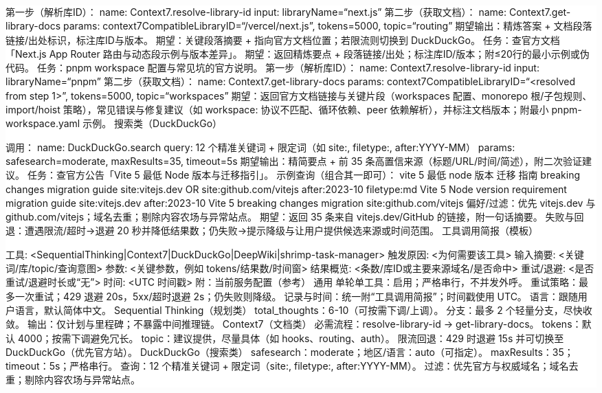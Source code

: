 第一步（解析库ID）：
name: Context7.resolve-library-id
input: libraryName=“next.js”
第二步（获取文档）：
name: Context7.get-library-docs
params: context7CompatibleLibraryID=“/vercel/next.js”, tokens=5000, topic=“routing”
期望输出：精炼答案 + 文档段落链接/出处标识，标注库ID与版本。
期望：关键段落摘要 + 指向官方文档位置；若限流则切换到 DuckDuckGo。
任务：查官方文档「Next.js App Router 路由与动态段示例与版本差异」。
期望：返回精炼要点 + 段落链接/出处；标注库ID/版本；附≤20行的最小示例或伪代码。
任务：pnpm workspace 配置与常见坑的官方说明。
第一步（解析库ID）：
name: Context7.resolve-library-id
input: libraryName=“pnpm”
第二步（获取文档）：
name: Context7.get-library-docs
params: context7CompatibleLibraryID=“<resolved from step 1>”, tokens=5000, topic=“workspaces”
期望：返回官方文档链接与关键片段（workspaces 配置、monorepo 根/子包规则、import/hoist 策略），常见错误与修复建议（如 workspace: 协议不匹配、循环依赖、peer 依赖解析），并标注文档版本；附最小 pnpm-workspace.yaml 示例。
搜索类（DuckDuckGo）

调用：
name: DuckDuckGo.search
query: 12 个精准关键词 + 限定词（如 site:, filetype:, after:YYYY-MM）
params: safesearch=moderate, maxResults=35, timeout=5s
期望输出：精简要点 + 前 35 条高置信来源（标题/URL/时间/简述），附二次验证建议。
任务：查官方公告「Vite 5 最低 Node 版本与迁移指引」。
示例查询（组合其一即可）：
vite 5 最低 node 版本 迁移 指南 breaking changes migration guide site:vitejs.dev OR site:github.com/vitejs after:2023-10 filetype:md
Vite 5 Node version requirement migration guide site:vitejs.dev after:2023-10
Vite 5 breaking changes migration site:github.com/vitejs
偏好/过滤：优先 vitejs.dev 与 github.com/vitejs；域名去重；剔除内容农场与异常站点。
期望：返回 35 条来自 vitejs.dev/GitHub 的链接，附一句话摘要。
失败与回退：遭遇限流/超时→退避 20 秒并降低结果数；仍失败→提示降级与让用户提供候选来源或时间范围。
工具调用简报（模板）

工具: <SequentialThinking|Context7|DuckDuckGo|DeepWiki|shrimp-task-manager>
触发原因: <为何需要该工具>
输入摘要: <关键词/库/topic/查询意图>
参数: <关键参数，例如 tokens/结果数/时间窗>
结果概览: <条数/库ID或主要来源域名/是否命中>
重试/退避: <是否重试/退避时长或“无”>
时间: <UTC 时间戳>
附：当前服务配置（参考）
通用
单轮单工具：启用；严格串行，不并发外呼。
重试策略：最多一次重试；429 退避 20s，5xx/超时退避 2s；仍失败则降级。
记录与时间：统一附“工具调用简报”；时间戳使用 UTC。
语言：跟随用户语言，默认简体中文。
Sequential Thinking（规划类）
total_thoughts：6-10（可按需下调/上调）。
分支：最多 2 个轻量分支，尽快收敛。
输出：仅计划与里程碑；不暴露中间推理链。
Context7（文档类）
必需流程：resolve-library-id → get-library-docs。
tokens：默认 4000；按需下调避免冗长。
topic：建议提供，尽量具体（如 hooks、routing、auth）。
限流回退：429 时退避 15s 并可切换至 DuckDuckGo（优先官方站）。
DuckDuckGo（搜索类）
safesearch：moderate；地区/语言：auto（可指定）。
maxResults：35；timeout：5s；严格串行。
查询：12 个精准关键词 + 限定词（site:, filetype:, after:YYYY-MM）。
过滤：优先官方与权威域名；域名去重；剔除内容农场与异常站点。